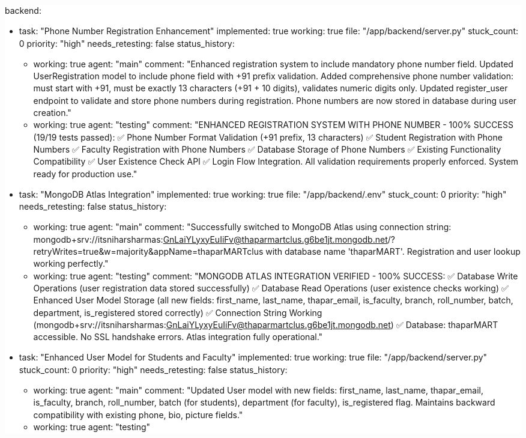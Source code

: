 backend:
  - task: "Phone Number Registration Enhancement"
    implemented: true
    working: true
    file: "/app/backend/server.py"
    stuck_count: 0
    priority: "high"
    needs_retesting: false
    status_history:
      - working: true
        agent: "main"
        comment: "Enhanced registration system to include mandatory phone number field. Updated UserRegistration model to include phone field with +91 prefix validation. Added comprehensive phone number validation: must start with +91, must be exactly 13 characters (+91 + 10 digits), validates numeric digits only. Updated register_user endpoint to validate and store phone numbers during registration. Phone numbers are now stored in database during user creation."
      - working: true
        agent: "testing"
        comment: "ENHANCED REGISTRATION SYSTEM WITH PHONE NUMBER - 100% SUCCESS (19/19 tests passed): ✅ Phone Number Format Validation (+91 prefix, 13 characters) ✅ Student Registration with Phone Numbers ✅ Faculty Registration with Phone Numbers ✅ Database Storage of Phone Numbers ✅ Existing Functionality Compatibility ✅ User Existence Check API ✅ Login Flow Integration. All validation requirements properly enforced. System ready for production use."

  - task: "MongoDB Atlas Integration"
    implemented: true
    working: true
    file: "/app/backend/.env"
    stuck_count: 0
    priority: "high"
    needs_retesting: false
    status_history:
      - working: true
        agent: "main"
        comment: "Successfully switched to MongoDB Atlas using connection string: mongodb+srv://itsniharsharmas:GnLaiYLyxyEuIiFv@thaparmartclus.g6be1jt.mongodb.net/?retryWrites=true&w=majority&appName=thaparMARTclus with database name 'thaparMART'. Registration and user lookup working perfectly."
      - working: true
        agent: "testing"
        comment: "MONGODB ATLAS INTEGRATION VERIFIED - 100% SUCCESS: ✅ Database Write Operations (user registration data stored successfully) ✅ Database Read Operations (user existence checks working) ✅ Enhanced User Model Storage (all new fields: first_name, last_name, thapar_email, is_faculty, branch, roll_number, batch, department, is_registered stored correctly) ✅ Connection String Working (mongodb+srv://itsniharsharmas:GnLaiYLyxyEuIiFv@thaparmartclus.g6be1jt.mongodb.net) ✅ Database: thaparMART accessible. No SSL handshake errors. Atlas integration fully operational."

  - task: "Enhanced User Model for Students and Faculty"
    implemented: true
    working: true
    file: "/app/backend/server.py"
    stuck_count: 0
    priority: "high"
    needs_retesting: false
    status_history:
      - working: true
        agent: "main"
        comment: "Updated User model with new fields: first_name, last_name, thapar_email, is_faculty, branch, roll_number, batch (for students), department (for faculty), is_registered flag. Maintains backward compatibility with existing phone, bio, picture fields."
      - working: true
        agent: "testing"